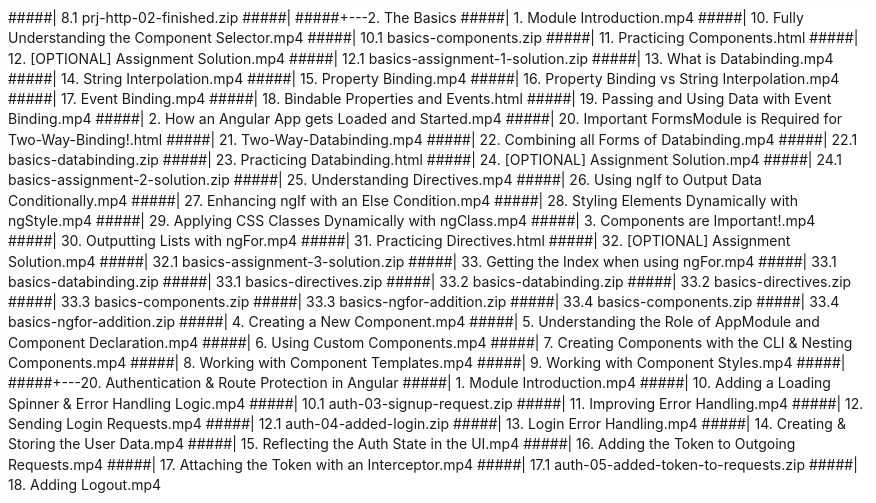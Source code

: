#####|       8.1 prj-http-02-finished.zip
#####|
#####+---2. The Basics
#####|       1. Module Introduction.mp4
#####|       10. Fully Understanding the Component Selector.mp4
#####|       10.1 basics-components.zip
#####|       11. Practicing Components.html
#####|       12. [OPTIONAL] Assignment Solution.mp4
#####|       12.1 basics-assignment-1-solution.zip
#####|       13. What is Databinding.mp4
#####|       14. String Interpolation.mp4
#####|       15. Property Binding.mp4
#####|       16. Property Binding vs String Interpolation.mp4
#####|       17. Event Binding.mp4
#####|       18. Bindable Properties and Events.html
#####|       19. Passing and Using Data with Event Binding.mp4
#####|       2. How an Angular App gets Loaded and Started.mp4
#####|       20. Important FormsModule is Required for Two-Way-Binding!.html
#####|       21. Two-Way-Databinding.mp4
#####|       22. Combining all Forms of Databinding.mp4
#####|       22.1 basics-databinding.zip
#####|       23. Practicing Databinding.html
#####|       24. [OPTIONAL] Assignment Solution.mp4
#####|       24.1 basics-assignment-2-solution.zip
#####|       25. Understanding Directives.mp4
#####|       26. Using ngIf to Output Data Conditionally.mp4
#####|       27. Enhancing ngIf with an Else Condition.mp4
#####|       28. Styling Elements Dynamically with ngStyle.mp4
#####|       29. Applying CSS Classes Dynamically with ngClass.mp4
#####|       3. Components are Important!.mp4
#####|       30. Outputting Lists with ngFor.mp4
#####|       31. Practicing Directives.html
#####|       32. [OPTIONAL] Assignment Solution.mp4
#####|       32.1 basics-assignment-3-solution.zip
#####|       33. Getting the Index when using ngFor.mp4
#####|       33.1 basics-databinding.zip
#####|       33.1 basics-directives.zip
#####|       33.2 basics-databinding.zip
#####|       33.2 basics-directives.zip
#####|       33.3 basics-components.zip
#####|       33.3 basics-ngfor-addition.zip
#####|       33.4 basics-components.zip
#####|       33.4 basics-ngfor-addition.zip
#####|       4. Creating a New Component.mp4
#####|       5. Understanding the Role of AppModule and Component Declaration.mp4
#####|       6. Using Custom Components.mp4
#####|       7. Creating Components with the CLI & Nesting Components.mp4
#####|       8. Working with Component Templates.mp4
#####|       9. Working with Component Styles.mp4
#####|
#####+---20. Authentication & Route Protection in Angular
#####|       1. Module Introduction.mp4
#####|       10. Adding a Loading Spinner & Error Handling Logic.mp4
#####|       10.1 auth-03-signup-request.zip
#####|       11. Improving Error Handling.mp4
#####|       12. Sending Login Requests.mp4
#####|       12.1 auth-04-added-login.zip
#####|       13. Login Error Handling.mp4
#####|       14. Creating & Storing the User Data.mp4
#####|       15. Reflecting the Auth State in the UI.mp4
#####|       16. Adding the Token to Outgoing Requests.mp4
#####|       17. Attaching the Token with an Interceptor.mp4
#####|       17.1 auth-05-added-token-to-requests.zip
#####|       18. Adding Logout.mp4